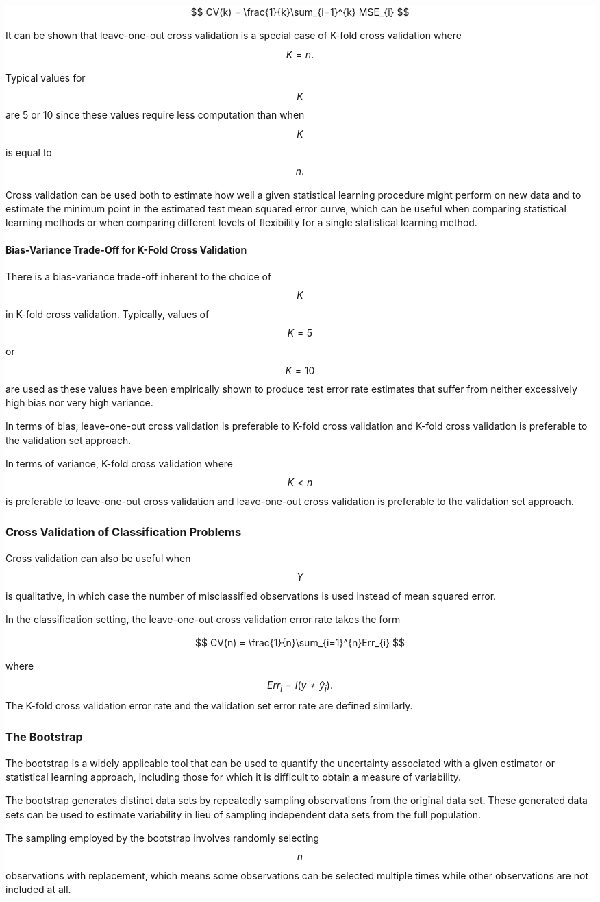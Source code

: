 $$ CV(k) = \frac{1}{k}\sum_{i=1}^{k} MSE_{i} $$

It can be shown that leave-one-out cross validation is a special case of K-fold
cross validation where $$ K = n . $$

Typical values for $$ K $$ are 5 or 10 since these values require less
computation than when $$ K $$ is equal to $$ n . $$

Cross validation can be used both to estimate how well a given statistical
learning procedure might perform on new data and to estimate the minimum point
in the estimated test mean squared error curve, which can be useful when
comparing statistical learning methods or when comparing different levels of
flexibility for a single statistical learning method.

#### Bias-Variance Trade-Off for K-Fold Cross Validation

There is a bias-variance trade-off inherent to the choice of $$ K $$ in K-fold
cross validation. Typically, values of $$ K = 5 $$ or $$ K = 10 $$ are used as
these values have been empirically shown to produce test error rate estimates
that suffer from neither excessively high bias nor very high variance.

In terms of bias, leave-one-out cross validation is preferable to K-fold cross
validation and K-fold cross validation is preferable to the validation set
approach.

In terms of variance, K-fold cross validation where $$ K < n $$ is preferable to
leave-one-out cross validation and leave-one-out cross validation is preferable
to the validation set approach.

### Cross Validation of Classification Problems

Cross validation can also be useful when $$ Y $$ is qualitative, in which case
the number of misclassified observations is used instead of mean squared error.

In the classification setting, the leave-one-out cross validation error rate
takes the form

$$ CV(n) = \frac{1}{n}\sum_{i=1}^{n}Err_{i} $$

where $$ Err_{i} = I(y \neq \hat{y}_{i}) . $$ The K-fold cross validation error
rate and the validation set error rate are defined similarly.

###  The Bootstrap

The [bootstrap][glossary-bootstrap] is a widely applicable tool that can be used
to quantify the uncertainty associated with a given estimator or statistical
learning approach, including those for which it is difficult to obtain a measure
of variability.

The bootstrap generates distinct data sets by repeatedly sampling observations
from the original data set. These generated data sets can be used to estimate
variability in lieu of sampling independent data sets from the full population.

The sampling employed by the bootstrap involves randomly selecting $$ n $$
observations with replacement, which means some observations can be selected
multiple times while other observations are not included at all.


[chapter-04-classification]: chapter-04-classification "stats-learning-notes -- Chapter 4 - Classification"
[chapter-05-resampling-methods]: chapter-05-resampling-methods "stats-learning-notes -- Chapter 5 - Resampling Methods"
[chapter-06-linear-model-selection-and-regularization]: chapter-06-linear-model-selection-and-regularization "stats-learning-notes -- Chapter 6 - Linear Model Selection and Regularization"
[glossary-bootstrap]: glossary#bootstrap "stats-learning-notes -- Glossary - Bootstrap"
[glossary-cross-validation]: glossary#cross-validation "stats-learning-notes -- Glossary - Cross Validation"
[glossary-k-fold-cross-validation]: glossary#k-fold-cross-validation "stats-learning-notes -- Glossary - K-Fold Cross Validation"
[glossary-leave-one-out-cross-validation]: glossary#leave-one-out-cross-validation "stats-learning-notes -- Glossary - Leave-One-Out Cross Validation"
[glossary-model-assessment]: glossary#model-assessment "stats-learning-notes -- Glossary - Model Assessment"
[glossary-model-selection]: glossary#model-selection "stats-learning-notes -- Glossary - Model Selection"
[glossary-resampling-methods]: glossary#resampling-methods "stats-learning-notes -- Glossary - Resampling Methods"
[glossary-validation-set]: glossary#validation-set "stats-learning-notes -- Glossary - Validation Set"